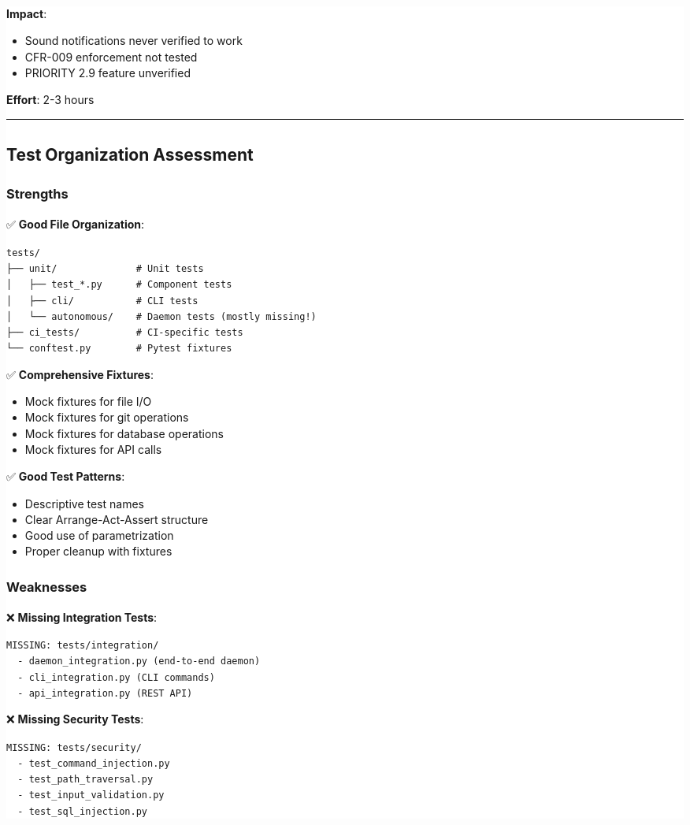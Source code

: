 **Impact**:
- Sound notifications never verified to work
- CFR-009 enforcement not tested
- PRIORITY 2.9 feature unverified

**Effort**: 2-3 hours

---

## Test Organization Assessment

### Strengths

✅ **Good File Organization**:
```
tests/
├── unit/              # Unit tests
│   ├── test_*.py      # Component tests
│   ├── cli/           # CLI tests
│   └── autonomous/    # Daemon tests (mostly missing!)
├── ci_tests/          # CI-specific tests
└── conftest.py        # Pytest fixtures
```

✅ **Comprehensive Fixtures**:
- Mock fixtures for file I/O
- Mock fixtures for git operations
- Mock fixtures for database operations
- Mock fixtures for API calls

✅ **Good Test Patterns**:
- Descriptive test names
- Clear Arrange-Act-Assert structure
- Good use of parametrization
- Proper cleanup with fixtures

### Weaknesses

❌ **Missing Integration Tests**:
```
MISSING: tests/integration/
  - daemon_integration.py (end-to-end daemon)
  - cli_integration.py (CLI commands)
  - api_integration.py (REST API)
```

❌ **Missing Security Tests**:
```
MISSING: tests/security/
  - test_command_injection.py
  - test_path_traversal.py
  - test_input_validation.py
  - test_sql_injection.py
```
